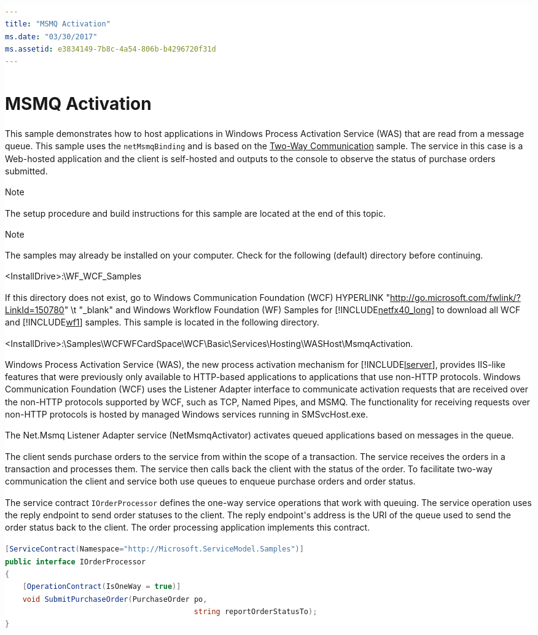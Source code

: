```yaml
---
title: "MSMQ Activation"
ms.date: "03/30/2017"
ms.assetid: e3834149-7b8c-4a54-806b-b4296720f31d
---
```

# MSMQ Activation
This sample demonstrates how to host applications in Windows Process Activation Service (WAS) that are read from a message queue. This sample uses the `netMsmqBinding` and is based on the [Two-Way Communication](../../../../docs/framework/wcf/samples/two-way-communication.md) sample. The service in this case is a Web-hosted application and the client is self-hosted and outputs to the console to observe the status of purchase orders submitted.  
  
> [!NOTE]
>  The setup procedure and build instructions for this sample are located at the end of this topic.  
  
> [!NOTE]
>  The samples may already be installed on your computer. Check for the following (default) directory before continuing.  
>   
>  \<InstallDrive>:\WF_WCF_Samples  
>   
>  If this directory does not exist, go to Windows Communication Foundation (WCF) HYPERLINK "http://go.microsoft.com/fwlink/?LinkId=150780" \t "_blank"  and Windows Workflow Foundation (WF) Samples for [!INCLUDE[netfx40_long](../../../../includes/netfx40-long-md.md)] to download all WCF and [!INCLUDE[wf1](../../../../includes/wf1-md.md)] samples. This sample is located in the following directory.  
>   
>  \<InstallDrive>:\Samples\WCFWFCardSpace\WCF\Basic\Services\Hosting\WASHost\MsmqActivation.  
  
 Windows Process Activation Service (WAS), the new process activation mechanism for [!INCLUDE[lserver](../../../../includes/lserver-md.md)], provides IIS-like features that were previously only available to HTTP-based applications to applications that use non-HTTP protocols. Windows Communication Foundation (WCF) uses the Listener Adapter interface to communicate activation requests that are received over the non-HTTP protocols supported by WCF, such as TCP, Named Pipes, and MSMQ. The functionality for receiving requests over non-HTTP protocols is hosted by managed Windows services running in SMSvcHost.exe.  
  
 The Net.Msmq Listener Adapter service (NetMsmqActivator) activates queued applications based on messages in the queue.  
  
 The client sends purchase orders to the service from within the scope of a transaction. The service receives the orders in a transaction and processes them. The service then calls back the client with the status of the order. To facilitate two-way communication the client and service both use queues to enqueue purchase orders and order status.  
  
 The service contract `IOrderProcessor` defines the one-way service operations that work with queuing. The service operation uses the reply endpoint to send order statuses to the client. The reply endpoint's address is the URI of the queue used to send the order status back to the client. The order processing application implements this contract.  
  
```csharp  
[ServiceContract(Namespace="http://Microsoft.ServiceModel.Samples")]  
public interface IOrderProcessor  
{  
    [OperationContract(IsOneWay = true)]  
    void SubmitPurchaseOrder(PurchaseOrder po,   
                                           string reportOrderStatusTo);  
}  
```  
  